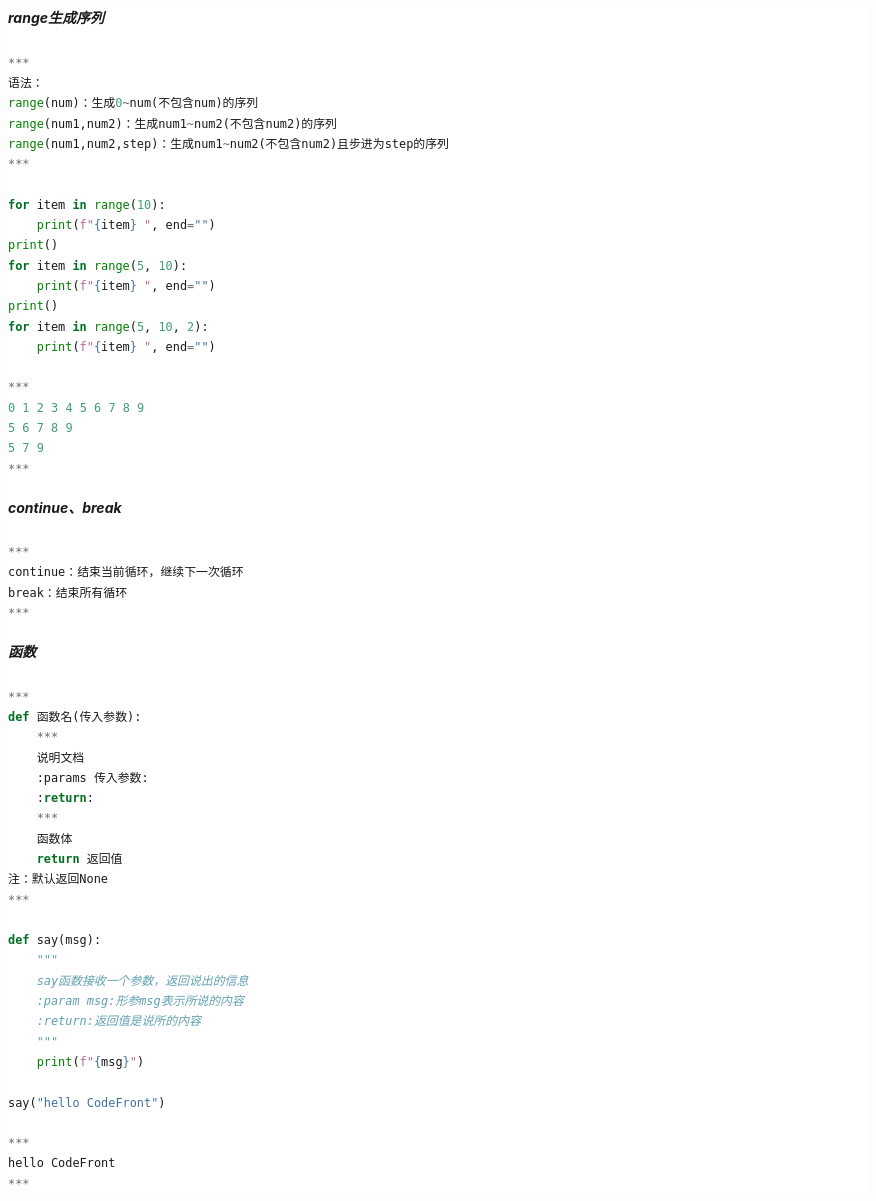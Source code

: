 ##### range生成序列

```python
***
语法：
range(num)：生成0~num(不包含num)的序列
range(num1,num2)：生成num1~num2(不包含num2)的序列
range(num1,num2,step)：生成num1~num2(不包含num2)且步进为step的序列
***

for item in range(10):
    print(f"{item} ", end="")
print()
for item in range(5, 10):
    print(f"{item} ", end="")
print()
for item in range(5, 10, 2):
    print(f"{item} ", end="")
    
***
0 1 2 3 4 5 6 7 8 9 
5 6 7 8 9 
5 7 9 
***
```

##### continue、break

```python
***
continue：结束当前循环，继续下一次循环
break：结束所有循环
***
```

##### 函数

```python
***
def 函数名(传入参数):
    ***
    说明文档
    :params 传入参数:
    :return:
    ***
    函数体
    return 返回值
注：默认返回None
***

def say(msg):
    """
    say函数接收一个参数，返回说出的信息
    :param msg:形参msg表示所说的内容
    :return:返回值是说所的内容
    """
    print(f"{msg}")
    
say("hello CodeFront")

***
hello CodeFront
***
```
